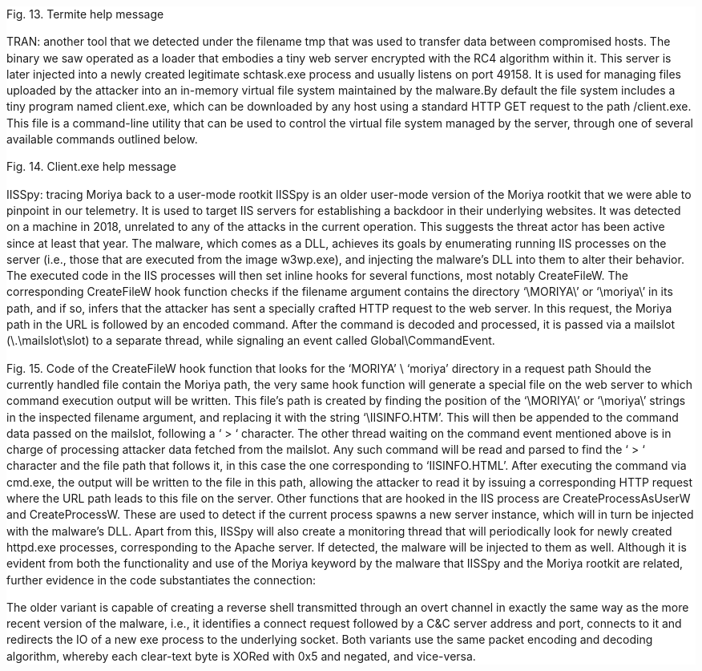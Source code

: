 Fig. 13. Termite help message

TRAN: another tool that we detected under the filename tmp that was used to transfer data between compromised hosts. The binary we saw operated as a loader that embodies a tiny web server encrypted with the RC4 algorithm within it. This server is later injected into a newly created legitimate schtask.exe process and usually listens on port 49158. It is used for managing files uploaded by the attacker into an in-memory virtual file system maintained by the malware.By default the file system includes a tiny program named client.exe, which can be downloaded by any host using a standard HTTP GET request to the path /client.exe. This file is a command-line utility that can be used to control the virtual file system managed by the server, through one of several available commands outlined below.

Fig. 14. Client.exe help message




IISSpy: tracing Moriya back to a user-mode rootkit
IISSpy is an older user-mode version of the Moriya rootkit that we were able to pinpoint in our telemetry. It is used to target IIS servers for establishing a backdoor in their underlying websites. It was detected on a machine in 2018, unrelated to any of the attacks in the current operation. This suggests the threat actor has been active since at least that year.
The malware, which comes as a DLL, achieves its goals by enumerating running IIS processes on the server (i.e., those that are executed from the image w3wp.exe), and injecting the malware’s DLL into them to alter their behavior. The executed code in the IIS processes will then set inline hooks for several functions, most notably CreateFileW.
The corresponding CreateFileW hook function checks if the filename argument contains the directory ‘\MORIYA\’ or ‘\moriya\’ in its path, and if so, infers that the attacker has sent a specially crafted HTTP request to the web server. In this request, the Moriya path in the URL is followed by an encoded command. After the command is decoded and processed, it is passed via a mailslot (\\.\mailslot\slot) to a separate thread, while signaling an event called Global\CommandEvent.

Fig. 15. Code of the CreateFileW hook function that looks for the ‘MORIYA’ \ ‘moriya’ directory in a request path
Should the currently handled file contain the Moriya path, the very same hook function will generate a special file on the web server to which command execution output will be written. This file’s path is created by finding the position of the ‘\MORIYA\’ or ‘\moriya\’ strings in the inspected filename argument, and replacing it with the string ‘\IISINFO.HTM’. This will then be appended to the command data passed on the mailslot, following a ‘ > ‘ character.
The other thread waiting on the command event mentioned above is in charge of processing attacker data fetched from the mailslot. Any such command will be read and parsed to find the ‘ > ‘ character and the file path that follows it, in this case the one corresponding to ‘IISINFO.HTML’. After executing the command via cmd.exe, the output will be written to the file in this path, allowing the attacker to read it by issuing a corresponding HTTP request where the URL path leads to this file on the server.
Other functions that are hooked in the IIS process are CreateProcessAsUserW and CreateProcessW. These are used to detect if the current process spawns a new server instance, which will in turn be injected with the malware’s DLL. Apart from this, IISSpy will also create a monitoring thread that will periodically look for newly created httpd.exe processes, corresponding to the Apache server. If detected, the malware will be injected to them as well.
Although it is evident from both the functionality and use of the Moriya keyword by the malware that IISSpy and the Moriya rootkit are related, further evidence in the code substantiates the connection:

The older variant is capable of creating a reverse shell transmitted through an overt channel in exactly the same way as the more recent version of the malware, i.e., it identifies a connect request followed by a C&C server address and port, connects to it and redirects the IO of a new exe process to the underlying socket.
Both variants use the same packet encoding and decoding algorithm, whereby each clear-text byte is XORed with 0x5 and negated, and vice-versa.

